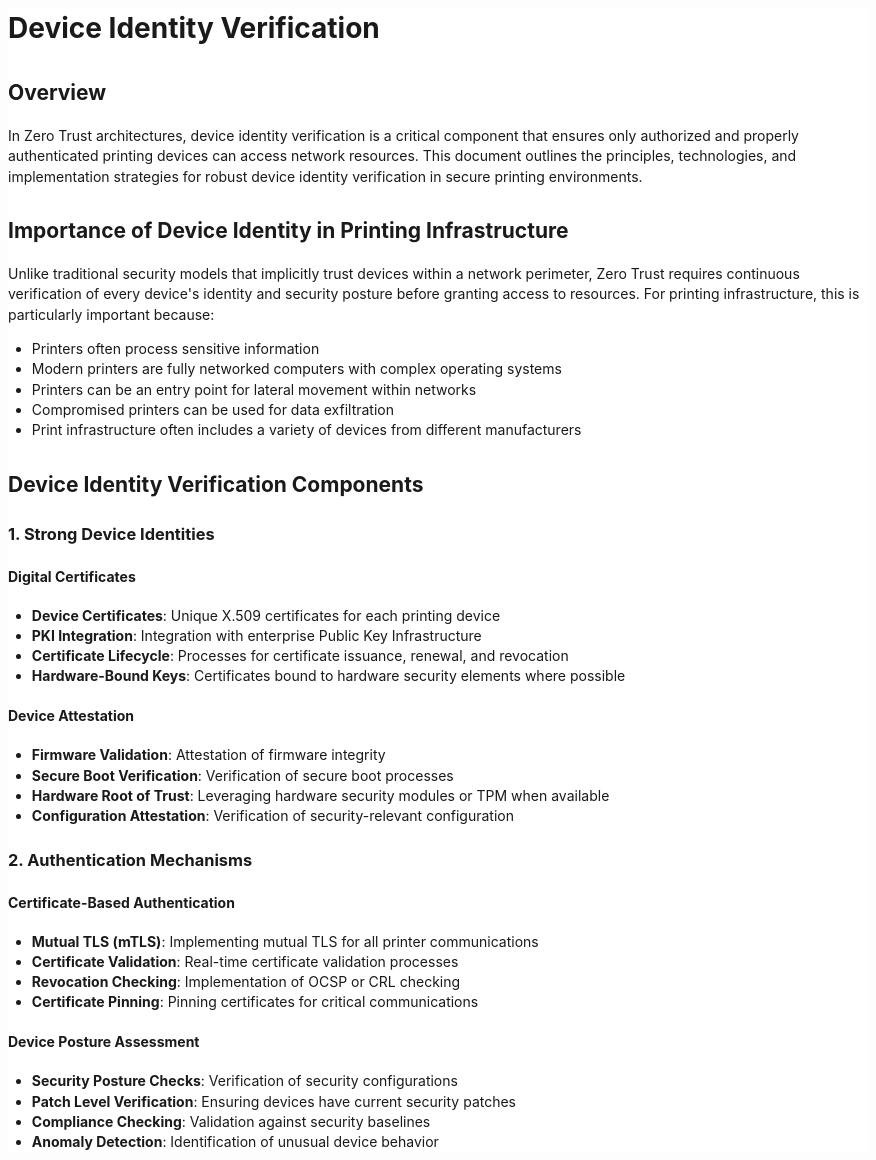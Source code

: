 # Device Identity Verification

## Overview

In Zero Trust architectures, device identity verification is a critical component that ensures only authorized and properly authenticated printing devices can access network resources. This document outlines the principles, technologies, and implementation strategies for robust device identity verification in secure printing environments.

## Importance of Device Identity in Printing Infrastructure

Unlike traditional security models that implicitly trust devices within a network perimeter, Zero Trust requires continuous verification of every device's identity and security posture before granting access to resources. For printing infrastructure, this is particularly important because:

- Printers often process sensitive information
- Modern printers are fully networked computers with complex operating systems
- Printers can be an entry point for lateral movement within networks
- Compromised printers can be used for data exfiltration
- Print infrastructure often includes a variety of devices from different manufacturers

## Device Identity Verification Components

### 1. Strong Device Identities

#### Digital Certificates
- **Device Certificates**: Unique X.509 certificates for each printing device
- **PKI Integration**: Integration with enterprise Public Key Infrastructure
- **Certificate Lifecycle**: Processes for certificate issuance, renewal, and revocation
- **Hardware-Bound Keys**: Certificates bound to hardware security elements where possible

#### Device Attestation
- **Firmware Validation**: Attestation of firmware integrity
- **Secure Boot Verification**: Verification of secure boot processes
- **Hardware Root of Trust**: Leveraging hardware security modules or TPM when available
- **Configuration Attestation**: Verification of security-relevant configuration

### 2. Authentication Mechanisms

#### Certificate-Based Authentication
- **Mutual TLS (mTLS)**: Implementing mutual TLS for all printer communications
- **Certificate Validation**: Real-time certificate validation processes
- **Revocation Checking**: Implementation of OCSP or CRL checking
- **Certificate Pinning**: Pinning certificates for critical communications

#### Device Posture Assessment
- **Security Posture Checks**: Verification of security configurations
- **Patch Level Verification**: Ensuring devices have current security patches
- **Compliance Checking**: Validation against security baselines
- **Anomaly Detection**: Identification of unusual device behavior
